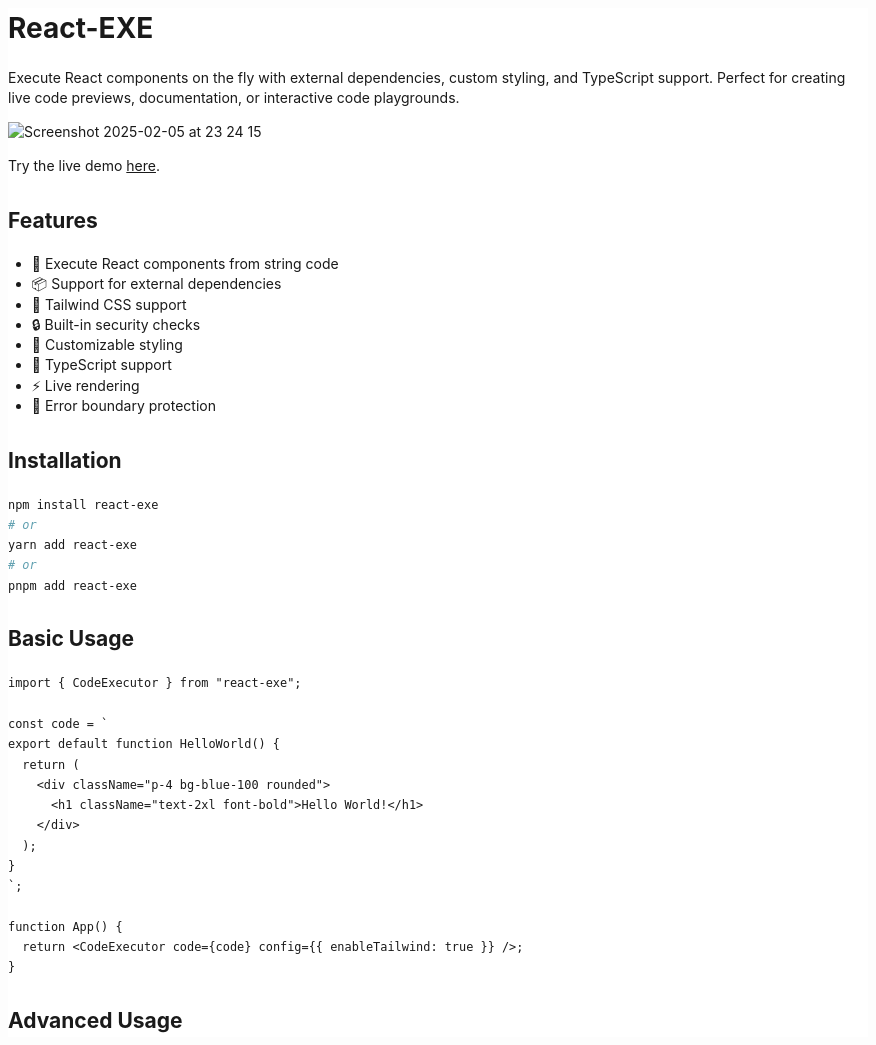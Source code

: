 # React-EXE

Execute React components on the fly with external dependencies, custom styling, and TypeScript support. Perfect for creating live code previews, documentation, or interactive code playgrounds.

<img width="1281" alt="Screenshot 2025-02-05 at 23 24 15" src="https://github.com/user-attachments/assets/615071f3-7928-474a-8067-35b623e49c15" />

Try the live demo [here](https://react-exe-demo.vercel.app/).

## Features

- 🚀 Execute React components from string code
- 📦 Support for external dependencies
- 🎨 Tailwind CSS support
- 🔒 Built-in security checks
- 💅 Customizable styling
- 📝 TypeScript support
- ⚡ Live rendering
- 🐛 Error boundary protection

## Installation

```bash
npm install react-exe
# or
yarn add react-exe
# or
pnpm add react-exe
```

## Basic Usage

```tsx
import { CodeExecutor } from "react-exe";

const code = `
export default function HelloWorld() {
  return (
    <div className="p-4 bg-blue-100 rounded">
      <h1 className="text-2xl font-bold">Hello World!</h1>
    </div>
  );
}
`;

function App() {
  return <CodeExecutor code={code} config={{ enableTailwind: true }} />;
}
```

## Advanced Usage
